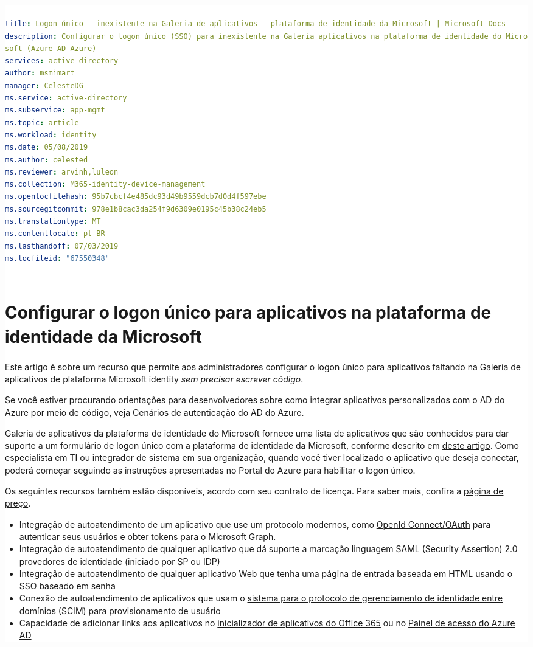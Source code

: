 ```yaml
---
title: Logon único - inexistente na Galeria de aplicativos - plataforma de identidade da Microsoft | Microsoft Docs
description: Configurar o logon único (SSO) para inexistente na Galeria aplicativos na plataforma de identidade do Microsoft (Azure AD Azure)
services: active-directory
author: msmimart
manager: CelesteDG
ms.service: active-directory
ms.subservice: app-mgmt
ms.topic: article
ms.workload: identity
ms.date: 05/08/2019
ms.author: celested
ms.reviewer: arvinh,luleon
ms.collection: M365-identity-device-management
ms.openlocfilehash: 95b7cbcf4e485dc93d49b9559dcb7d0d4f597ebe
ms.sourcegitcommit: 978e1b8cac3da254f9d6309e0195c45b38c24eb5
ms.translationtype: MT
ms.contentlocale: pt-BR
ms.lasthandoff: 07/03/2019
ms.locfileid: "67550348"
---
```

# <a name="configure-single-sign-on-to-non-gallery-applications-in-microsoft-identity-platform"></a>Configurar o logon único para aplicativos na plataforma de identidade da Microsoft

Este artigo é sobre um recurso que permite aos administradores configurar o logon único para aplicativos faltando na Galeria de aplicativos de plataforma Microsoft identity *sem precisar escrever código*.

Se você estiver procurando orientações para desenvolvedores sobre como integrar aplicativos personalizados com o AD do Azure por meio de código, veja [Cenários de autenticação do AD do Azure](../develop/authentication-scenarios.md).

Galeria de aplicativos da plataforma de identidade do Microsoft fornece uma lista de aplicativos que são conhecidos para dar suporte a um formulário de logon único com a plataforma de identidade da Microsoft, conforme descrito em [deste artigo](what-is-single-sign-on.md). Como especialista em TI ou integrador de sistema em sua organização, quando você tiver localizado o aplicativo que deseja conectar, poderá começar seguindo as instruções apresentadas no Portal do Azure para habilitar o logon único.

Os seguintes recursos também estão disponíveis, acordo com seu contrato de licença. Para saber mais, confira a [página de preço](https://azure.microsoft.com/pricing/details/active-directory/).

- Integração de autoatendimento de um aplicativo que use um protocolo modernos, como [OpenId Connect/OAuth](https://docs.microsoft.com/azure/active-directory/develop/active-directory-v2-protocols) para autenticar seus usuários e obter tokens para [o Microsoft Graph](https://graph.microsoft.com).
- Integração de autoatendimento de qualquer aplicativo que dá suporte a [marcação linguagem SAML (Security Assertion) 2.0](https://wikipedia.org/wiki/SAML_2.0) provedores de identidade (iniciado por SP ou IDP)
- Integração de autoatendimento de qualquer aplicativo Web que tenha uma página de entrada baseada em HTML usando o [SSO baseado em senha](what-is-single-sign-on.md#password-based-sso)
- Conexão de autoatendimento de aplicativos que usam o [sistema para o protocolo de gerenciamento de identidade entre domínios (SCIM) para provisionamento de usuário](use-scim-to-provision-users-and-groups.md)
- Capacidade de adicionar links aos aplicativos no [inicializador de aplicativos do Office 365](https://www.microsoft.com/microsoft-365/blog/2014/10/16/organize-office-365-new-app-launcher-2/) ou no [Painel de acesso do Azure AD](what-is-single-sign-on.md#linked-sign-on)
